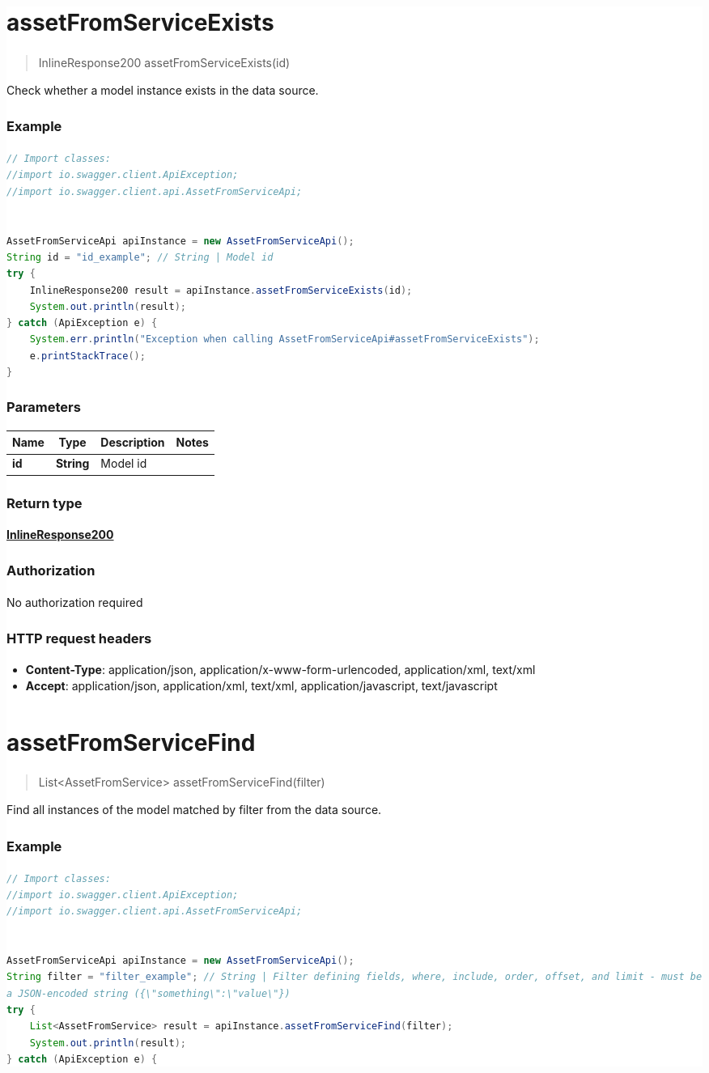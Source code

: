 <a name="assetFromServiceExists"></a>
# **assetFromServiceExists**
> InlineResponse200 assetFromServiceExists(id)

Check whether a model instance exists in the data source.

### Example
```java
// Import classes:
//import io.swagger.client.ApiException;
//import io.swagger.client.api.AssetFromServiceApi;


AssetFromServiceApi apiInstance = new AssetFromServiceApi();
String id = "id_example"; // String | Model id
try {
    InlineResponse200 result = apiInstance.assetFromServiceExists(id);
    System.out.println(result);
} catch (ApiException e) {
    System.err.println("Exception when calling AssetFromServiceApi#assetFromServiceExists");
    e.printStackTrace();
}
```

### Parameters

Name | Type | Description  | Notes
------------- | ------------- | ------------- | -------------
 **id** | **String**| Model id |

### Return type

[**InlineResponse200**](InlineResponse200.md)

### Authorization

No authorization required

### HTTP request headers

 - **Content-Type**: application/json, application/x-www-form-urlencoded, application/xml, text/xml
 - **Accept**: application/json, application/xml, text/xml, application/javascript, text/javascript

<a name="assetFromServiceFind"></a>
# **assetFromServiceFind**
> List&lt;AssetFromService&gt; assetFromServiceFind(filter)

Find all instances of the model matched by filter from the data source.

### Example
```java
// Import classes:
//import io.swagger.client.ApiException;
//import io.swagger.client.api.AssetFromServiceApi;


AssetFromServiceApi apiInstance = new AssetFromServiceApi();
String filter = "filter_example"; // String | Filter defining fields, where, include, order, offset, and limit - must be a JSON-encoded string ({\"something\":\"value\"})
try {
    List<AssetFromService> result = apiInstance.assetFromServiceFind(filter);
    System.out.println(result);
} catch (ApiException e) {
```